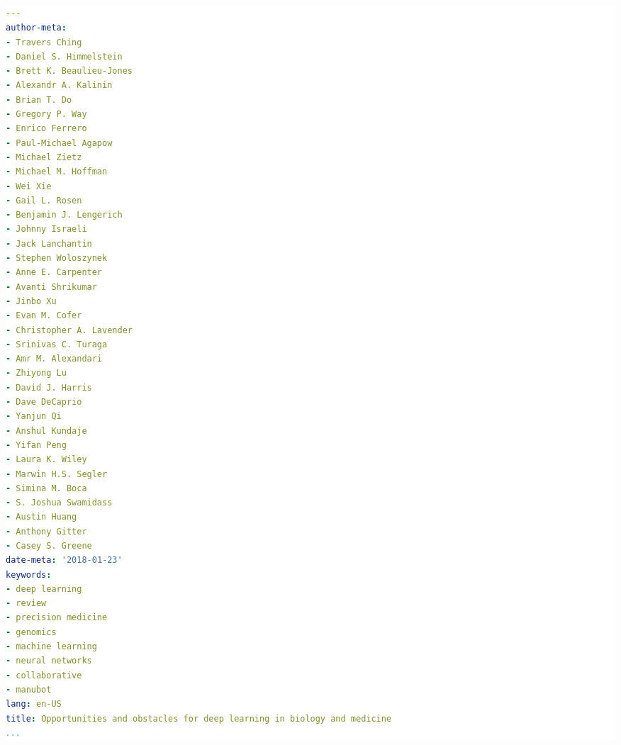```yaml
---
author-meta:
- Travers Ching
- Daniel S. Himmelstein
- Brett K. Beaulieu-Jones
- Alexandr A. Kalinin
- Brian T. Do
- Gregory P. Way
- Enrico Ferrero
- Paul-Michael Agapow
- Michael Zietz
- Michael M. Hoffman
- Wei Xie
- Gail L. Rosen
- Benjamin J. Lengerich
- Johnny Israeli
- Jack Lanchantin
- Stephen Woloszynek
- Anne E. Carpenter
- Avanti Shrikumar
- Jinbo Xu
- Evan M. Cofer
- Christopher A. Lavender
- Srinivas C. Turaga
- Amr M. Alexandari
- Zhiyong Lu
- David J. Harris
- Dave DeCaprio
- Yanjun Qi
- Anshul Kundaje
- Yifan Peng
- Laura K. Wiley
- Marwin H.S. Segler
- Simina M. Boca
- S. Joshua Swamidass
- Austin Huang
- Anthony Gitter
- Casey S. Greene
date-meta: '2018-01-23'
keywords:
- deep learning
- review
- precision medicine
- genomics
- machine learning
- neural networks
- collaborative
- manubot
lang: en-US
title: Opportunities and obstacles for deep learning in biology and medicine
...
```

